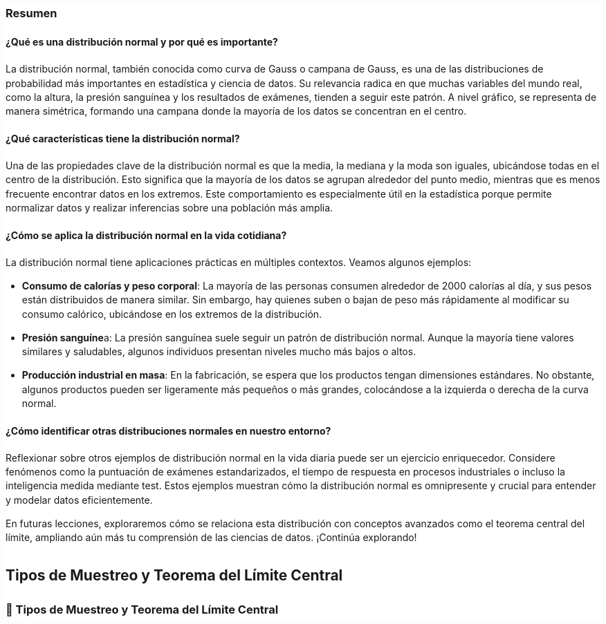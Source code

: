 ### Resumen

#### ¿Qué es una distribución normal y por qué es importante?

La distribución normal, también conocida como curva de Gauss o campana de Gauss, es una de las distribuciones de probabilidad más importantes en estadística y ciencia de datos. Su relevancia radica en que muchas variables del mundo real, como la altura, la presión sanguínea y los resultados de exámenes, tienden a seguir este patrón. A nivel gráfico, se representa de manera simétrica, formando una campana donde la mayoría de los datos se concentran en el centro.

#### ¿Qué características tiene la distribución normal?

Una de las propiedades clave de la distribución normal es que la media, la mediana y la moda son iguales, ubicándose todas en el centro de la distribución. Esto significa que la mayoría de los datos se agrupan alrededor del punto medio, mientras que es menos frecuente encontrar datos en los extremos. Este comportamiento es especialmente útil en la estadística porque permite normalizar datos y realizar inferencias sobre una población más amplia.

#### ¿Cómo se aplica la distribución normal en la vida cotidiana?

La distribución normal tiene aplicaciones prácticas en múltiples contextos. Veamos algunos ejemplos:

- **Consumo de calorías y peso corporal**: La mayoría de las personas consumen alrededor de 2000 calorías al día, y sus pesos están distribuidos de manera similar. Sin embargo, hay quienes suben o bajan de peso más rápidamente al modificar su consumo calórico, ubicándose en los extremos de la distribución.

- **Presión sanguíne**a: La presión sanguínea suele seguir un patrón de distribución normal. Aunque la mayoría tiene valores similares y saludables, algunos individuos presentan niveles mucho más bajos o altos.

- **Producción industrial en masa**: En la fabricación, se espera que los productos tengan dimensiones estándares. No obstante, algunos productos pueden ser ligeramente más pequeños o más grandes, colocándose a la izquierda o derecha de la curva normal.

#### ¿Cómo identificar otras distribuciones normales en nuestro entorno?

Reflexionar sobre otros ejemplos de distribución normal en la vida diaria puede ser un ejercicio enriquecedor. Considere fenómenos como la puntuación de exámenes estandarizados, el tiempo de respuesta en procesos industriales o incluso la inteligencia medida mediante test. Estos ejemplos muestran cómo la distribución normal es omnipresente y crucial para entender y modelar datos eficientemente.

En futuras lecciones, exploraremos cómo se relaciona esta distribución con conceptos avanzados como el teorema central del límite, ampliando aún más tu comprensión de las ciencias de datos. ¡Continúa explorando!

## Tipos de Muestreo y Teorema del Límite Central

### 🧪 Tipos de Muestreo y Teorema del Límite Central
